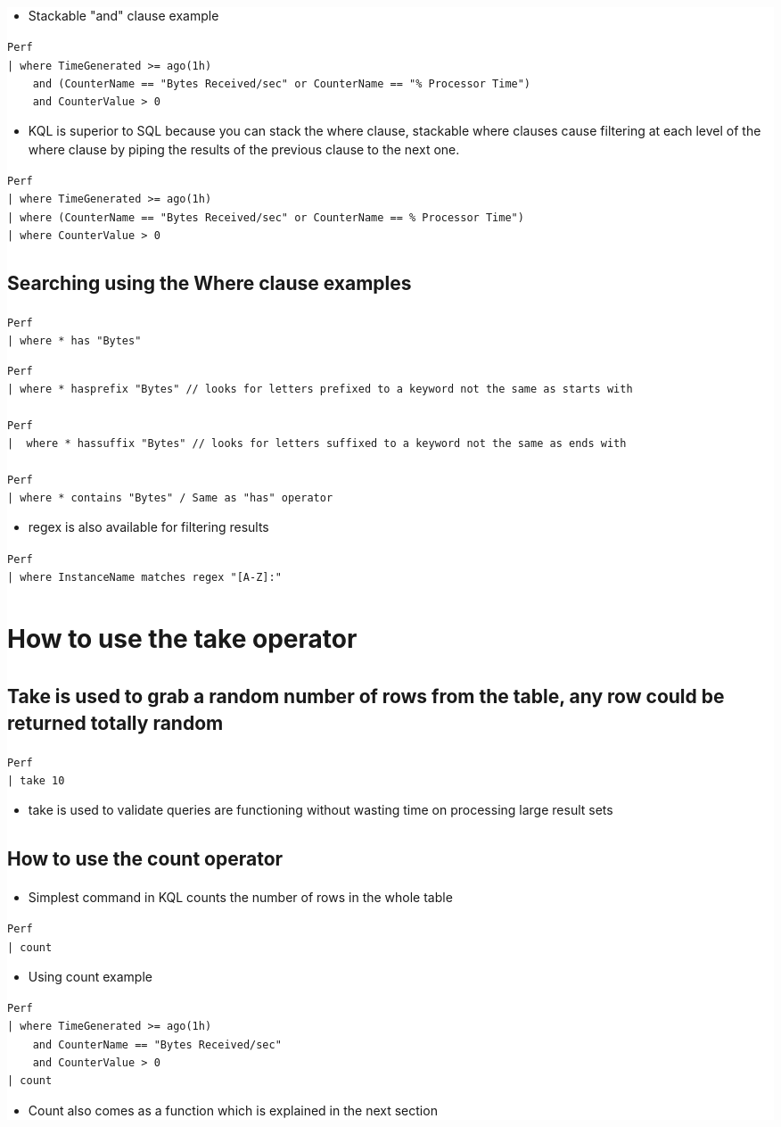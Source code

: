 - Stackable "and" clause example
```Kql
Perf
| where TimeGenerated >= ago(1h)
    and (CounterName == "Bytes Received/sec" or CounterName == "% Processor Time")
    and CounterValue > 0
```
- KQL is superior to SQL because you can stack the where clause, stackable where clauses cause filtering at each level of the where clause by piping the results of the previous clause to the next one.
```Kql
Perf
| where TimeGenerated >= ago(1h)
| where (CounterName == "Bytes Received/sec" or CounterName == % Processor Time")
| where CounterValue > 0
```
## Searching using the Where clause examples
```Kql
Perf
| where * has "Bytes"
```
```Kql
Perf
| where * hasprefix "Bytes" // looks for letters prefixed to a keyword not the same as starts with

Perf
|  where * hassuffix "Bytes" // looks for letters suffixed to a keyword not the same as ends with

Perf
| where * contains "Bytes" / Same as "has" operator
```
- regex is also available for filtering results
```Kql
Perf
| where InstanceName matches regex "[A-Z]:"
```
# How to use the take operator
## Take is used to grab a random number of rows from the table, any row could be returned totally random
```Kql
Perf
| take 10
```
- take is used to validate queries are functioning without wasting time on processing large result sets

## How to use the count operator
- Simplest command in KQL counts the number of rows in the whole table
```Kql
Perf
| count
```
- Using count example
```Kql
Perf
| where TimeGenerated >= ago(1h)
    and CounterName == "Bytes Received/sec"
    and CounterValue > 0
| count
```
- Count also comes as a function which is explained in the next section
